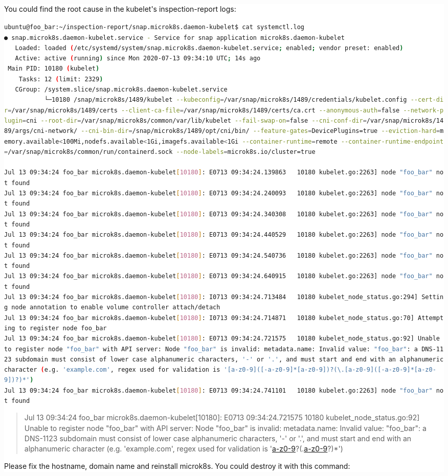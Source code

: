 You could find the root cause in the kubelet's inspection-report logs:

```bash
ubuntu@foo_bar:~/inspection-report/snap.microk8s.daemon-kubelet$ cat systemctl.log
● snap.microk8s.daemon-kubelet.service - Service for snap application microk8s.daemon-kubelet
   Loaded: loaded (/etc/systemd/system/snap.microk8s.daemon-kubelet.service; enabled; vendor preset: enabled)
   Active: active (running) since Mon 2020-07-13 09:34:10 UTC; 14s ago
 Main PID: 10180 (kubelet)
    Tasks: 12 (limit: 2329)
   CGroup: /system.slice/snap.microk8s.daemon-kubelet.service
           └─10180 /snap/microk8s/1489/kubelet --kubeconfig=/var/snap/microk8s/1489/credentials/kubelet.config --cert-dir=/var/snap/microk8s/1489/certs --client-ca-file=/var/snap/microk8s/1489/certs/ca.crt --anonymous-auth=false --network-plugin=cni --root-dir=/var/snap/microk8s/common/var/lib/kubelet --fail-swap-on=false --cni-conf-dir=/var/snap/microk8s/1489/args/cni-network/ --cni-bin-dir=/snap/microk8s/1489/opt/cni/bin/ --feature-gates=DevicePlugins=true --eviction-hard=memory.available<100Mi,nodefs.available<1Gi,imagefs.available<1Gi --container-runtime=remote --container-runtime-endpoint=/var/snap/microk8s/common/run/containerd.sock --node-labels=microk8s.io/cluster=true

Jul 13 09:34:24 foo_bar microk8s.daemon-kubelet[10180]: E0713 09:34:24.139863   10180 kubelet.go:2263] node "foo_bar" not found
Jul 13 09:34:24 foo_bar microk8s.daemon-kubelet[10180]: E0713 09:34:24.240093   10180 kubelet.go:2263] node "foo_bar" not found
Jul 13 09:34:24 foo_bar microk8s.daemon-kubelet[10180]: E0713 09:34:24.340308   10180 kubelet.go:2263] node "foo_bar" not found
Jul 13 09:34:24 foo_bar microk8s.daemon-kubelet[10180]: E0713 09:34:24.440529   10180 kubelet.go:2263] node "foo_bar" not found
Jul 13 09:34:24 foo_bar microk8s.daemon-kubelet[10180]: E0713 09:34:24.540736   10180 kubelet.go:2263] node "foo_bar" not found
Jul 13 09:34:24 foo_bar microk8s.daemon-kubelet[10180]: E0713 09:34:24.640915   10180 kubelet.go:2263] node "foo_bar" not found
Jul 13 09:34:24 foo_bar microk8s.daemon-kubelet[10180]: I0713 09:34:24.713484   10180 kubelet_node_status.go:294] Setting node annotation to enable volume controller attach/detach
Jul 13 09:34:24 foo_bar microk8s.daemon-kubelet[10180]: I0713 09:34:24.714871   10180 kubelet_node_status.go:70] Attempting to register node foo_bar
Jul 13 09:34:24 foo_bar microk8s.daemon-kubelet[10180]: E0713 09:34:24.721575   10180 kubelet_node_status.go:92] Unable to register node "foo_bar" with API server: Node "foo_bar" is invalid: metadata.name: Invalid value: "foo_bar": a DNS-1123 subdomain must consist of lower case alphanumeric characters, '-' or '.', and must start and end with an alphanumeric character (e.g. 'example.com', regex used for validation is '[a-z0-9]([-a-z0-9]*[a-z0-9])?(\.[a-z0-9]([-a-z0-9]*[a-z0-9])?)*')
Jul 13 09:34:24 foo_bar microk8s.daemon-kubelet[10180]: E0713 09:34:24.741101   10180 kubelet.go:2263] node "foo_bar" not found
```

> Jul 13 09:34:24 foo_bar microk8s.daemon-kubelet[10180]: E0713 09:34:24.721575   10180 kubelet_node_status.go:92] Unable to register node "foo_bar" with API server: Node "foo_bar" is invalid: metadata.name: Invalid value: "foo_bar": a DNS-1123 subdomain must consist of lower case alphanumeric characters, '-' or '.', and must start and end with an alphanumeric character (e.g. 'example.com', regex used for validation is '[a-z0-9]([-a-z0-9]*[a-z0-9])?(\.[a-z0-9]([-a-z0-9]*[a-z0-9])?)*')

Please fix the hostname, domain name and reinstall microk8s. You could destroy it with this command:

